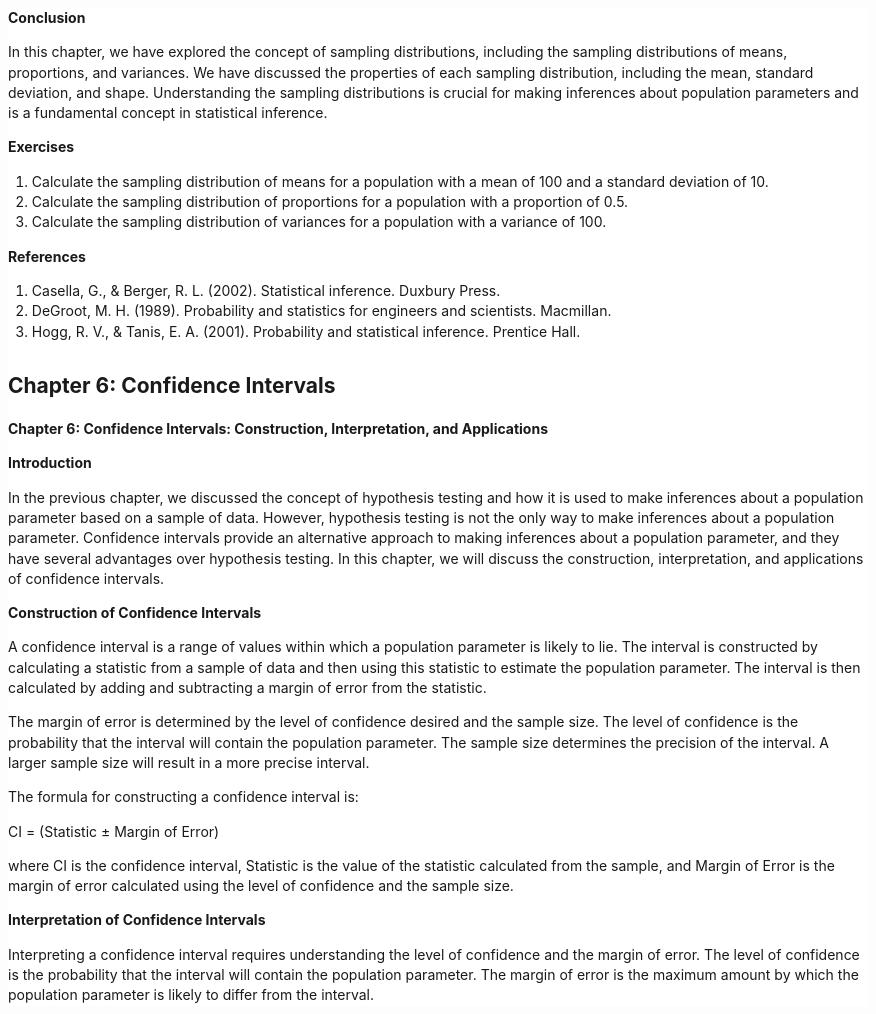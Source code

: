 **Conclusion**

In this chapter, we have explored the concept of sampling distributions, including the sampling distributions of means, proportions, and variances. We have discussed the properties of each sampling distribution, including the mean, standard deviation, and shape. Understanding the sampling distributions is crucial for making inferences about population parameters and is a fundamental concept in statistical inference.

**Exercises**

1. Calculate the sampling distribution of means for a population with a mean of 100 and a standard deviation of 10.
2. Calculate the sampling distribution of proportions for a population with a proportion of 0.5.
3. Calculate the sampling distribution of variances for a population with a variance of 100.

**References**

1. Casella, G., & Berger, R. L. (2002). Statistical inference. Duxbury Press.
2. DeGroot, M. H. (1989). Probability and statistics for engineers and scientists. Macmillan.
3. Hogg, R. V., & Tanis, E. A. (2001). Probability and statistical inference. Prentice Hall.

## Chapter 6: Confidence Intervals
**Chapter 6: Confidence Intervals: Construction, Interpretation, and Applications**

**Introduction**

In the previous chapter, we discussed the concept of hypothesis testing and how it is used to make inferences about a population parameter based on a sample of data. However, hypothesis testing is not the only way to make inferences about a population parameter. Confidence intervals provide an alternative approach to making inferences about a population parameter, and they have several advantages over hypothesis testing. In this chapter, we will discuss the construction, interpretation, and applications of confidence intervals.

**Construction of Confidence Intervals**

A confidence interval is a range of values within which a population parameter is likely to lie. The interval is constructed by calculating a statistic from a sample of data and then using this statistic to estimate the population parameter. The interval is then calculated by adding and subtracting a margin of error from the statistic.

The margin of error is determined by the level of confidence desired and the sample size. The level of confidence is the probability that the interval will contain the population parameter. The sample size determines the precision of the interval. A larger sample size will result in a more precise interval.

The formula for constructing a confidence interval is:

CI = (Statistic ± Margin of Error)

where CI is the confidence interval, Statistic is the value of the statistic calculated from the sample, and Margin of Error is the margin of error calculated using the level of confidence and the sample size.

**Interpretation of Confidence Intervals**

Interpreting a confidence interval requires understanding the level of confidence and the margin of error. The level of confidence is the probability that the interval will contain the population parameter. The margin of error is the maximum amount by which the population parameter is likely to differ from the interval.
